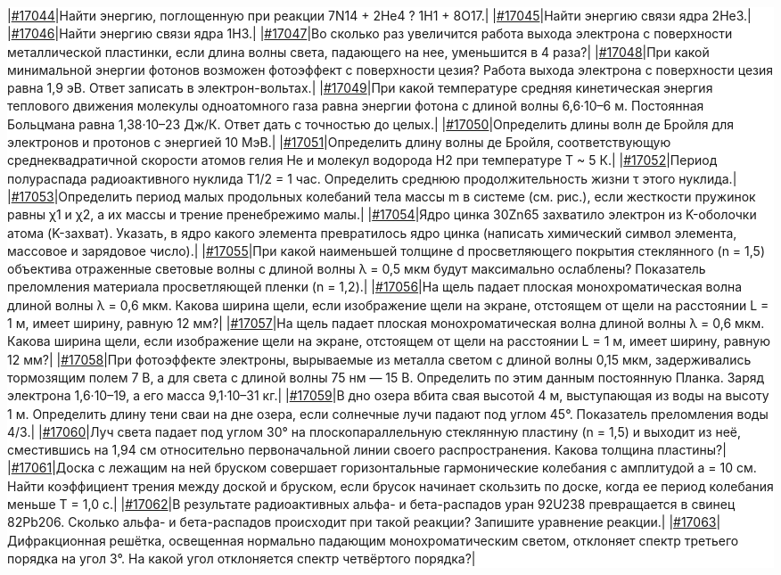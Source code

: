 |[#17044](https://github.com/kolya5544/reshenie-zadach.com.ua/tree/master/%D1%84%D0%B8%D0%B7%D0%B8%D0%BA%D0%B0/db/17044.zip)|Найти энергию, поглощенную при реакции 7N14 + 2He4 ? 1H1 + 8O17.|
|[#17045](https://github.com/kolya5544/reshenie-zadach.com.ua/tree/master/%D1%84%D0%B8%D0%B7%D0%B8%D0%BA%D0%B0/db/17045.zip)|Найти энергию связи ядра 2He3.|
|[#17046](https://github.com/kolya5544/reshenie-zadach.com.ua/tree/master/%D1%84%D0%B8%D0%B7%D0%B8%D0%BA%D0%B0/db/17046.zip)|Найти энергию связи ядра 1H3.|
|[#17047](https://github.com/kolya5544/reshenie-zadach.com.ua/tree/master/%D1%84%D0%B8%D0%B7%D0%B8%D0%BA%D0%B0/db/17047.zip)|Во сколько раз увеличится работа выхода электрона с поверхности металлической пластинки, если длина волны света, падающего на нее, уменьшится в 4 раза?|
|[#17048](https://github.com/kolya5544/reshenie-zadach.com.ua/tree/master/%D1%84%D0%B8%D0%B7%D0%B8%D0%BA%D0%B0/db/17048.zip)|При какой минимальной энергии фотонов возможен фотоэффект с поверхности цезия? Работа выхода электрона с поверхности цезия равна 1,9 эВ. Ответ записать в электрон-вольтах.|
|[#17049](https://github.com/kolya5544/reshenie-zadach.com.ua/tree/master/%D1%84%D0%B8%D0%B7%D0%B8%D0%BA%D0%B0/db/17049.zip)|При какой температуре средняя кинетическая энергия теплового движения молекулы одноатомного газа равна энергии фотона с длиной волны 6,6&#183;10–6 м. Постоянная Больцмана равна 1,38&#183;10–23 Дж/К. Ответ дать с точностью до целых.|
|[#17050](https://github.com/kolya5544/reshenie-zadach.com.ua/tree/master/%D1%84%D0%B8%D0%B7%D0%B8%D0%BA%D0%B0/db/17050.zip)|Определить длины волн де Бройля для электронов и протонов с энергией 10 МэВ.|
|[#17051](https://github.com/kolya5544/reshenie-zadach.com.ua/tree/master/%D1%84%D0%B8%D0%B7%D0%B8%D0%BA%D0%B0/db/17051.zip)|Определить длину волны де Бройля, соответствующую среднеквадратичной скорости атомов гелия He и молекул водорода H2 при температуре Т ~ 5 К.|
|[#17052](https://github.com/kolya5544/reshenie-zadach.com.ua/tree/master/%D1%84%D0%B8%D0%B7%D0%B8%D0%BA%D0%B0/db/17052.zip)|Период полураспада радиоактивного нуклида Т1/2 = 1 час. Определить среднюю продолжительность жизни &#964; этого нуклида.|
|[#17053](https://github.com/kolya5544/reshenie-zadach.com.ua/tree/master/%D1%84%D0%B8%D0%B7%D0%B8%D0%BA%D0%B0/db/17053.zip)|Определить период малых продольных колебаний тела массы m в системе (см. рис.), если жесткости пружинок равны &#967;1 и &#967;2, а их массы и трение пренебрежимо малы.|
|[#17054](https://github.com/kolya5544/reshenie-zadach.com.ua/tree/master/%D1%84%D0%B8%D0%B7%D0%B8%D0%BA%D0%B0/db/17054.zip)|Ядро цинка 30Zn65 захватило электрон из K-оболочки атома (K-захват). Указать, в ядро какого элемента превратилось ядро цинка (написать химический символ элемента, массовое и зарядовое число).|
|[#17055](https://github.com/kolya5544/reshenie-zadach.com.ua/tree/master/%D1%84%D0%B8%D0%B7%D0%B8%D0%BA%D0%B0/db/17055.zip)|При какой наименьшей толщине d просветляющего покрытия стеклянного (n = 1,5) объектива отраженные световые волны с длиной волны &#955; = 0,5 мкм будут максимально ослаблены? Показатель преломления материала просветляющей пленки (n = 1,2).|
|[#17056](https://github.com/kolya5544/reshenie-zadach.com.ua/tree/master/%D1%84%D0%B8%D0%B7%D0%B8%D0%BA%D0%B0/db/17056.zip)|На щель падает плоская монохроматическая волна длиной волны &#955; = 0,6 мкм. Какова ширина щели, если изображение щели на экране, отстоящем от щели на расстоянии L = 1 м, имеет ширину, равную 12 мм?|
|[#17057](https://github.com/kolya5544/reshenie-zadach.com.ua/tree/master/%D1%84%D0%B8%D0%B7%D0%B8%D0%BA%D0%B0/db/17057.zip)|На щель падает плоская монохроматическая волна длиной волны &#955; = 0,6 мкм. Какова ширина щели, если изображение щели на экране, отстоящем от щели на расстоянии L = 1 м, имеет ширину, равную 12 мм?|
|[#17058](https://github.com/kolya5544/reshenie-zadach.com.ua/tree/master/%D1%84%D0%B8%D0%B7%D0%B8%D0%BA%D0%B0/db/17058.zip)|При фотоэффекте электроны, вырываемые из металла светом с длиной волны 0,15 мкм, задерживались тормозящим полем 7 В, а для света с длиной волны 75 нм — 15 В. Определить по этим данным постоянную Планка. Заряд электрона 1,6&#183;10–19, а его масса 9,1&#183;10–31 кг.|
|[#17059](https://github.com/kolya5544/reshenie-zadach.com.ua/tree/master/%D1%84%D0%B8%D0%B7%D0%B8%D0%BA%D0%B0/db/17059.zip)|В дно озера вбита свая высотой 4 м, выступающая из воды на высоту 1 м. Определить длину тени сваи на дне озера, если солнечные лучи падают под углом 45°. Показатель преломления воды 4/3.|
|[#17060](https://github.com/kolya5544/reshenie-zadach.com.ua/tree/master/%D1%84%D0%B8%D0%B7%D0%B8%D0%BA%D0%B0/db/17060.zip)|Луч света падает под углом 30° на плоскопараллельную стеклянную пластину (n = 1,5) и выходит из неё, сместившись на 1,94 см относительно первоначальной линии своего распространения. Какова толщина пластины?|
|[#17061](https://github.com/kolya5544/reshenie-zadach.com.ua/tree/master/%D1%84%D0%B8%D0%B7%D0%B8%D0%BA%D0%B0/db/17061.zip)|Доска с лежащим на ней бруском совершает горизонтальные гармонические колебания с амплитудой a = 10 см. Найти коэффициент трения между доской и бруском, если брусок начинает скользить по доске, когда ее период колебания меньше Т = 1,0 c.|
|[#17062](https://github.com/kolya5544/reshenie-zadach.com.ua/tree/master/%D1%84%D0%B8%D0%B7%D0%B8%D0%BA%D0%B0/db/17062.zip)|В результате радиоактивных альфа- и бета-распадов уран 92U238 превращается в свинец 82Pb206. Сколько альфа- и бета-распадов происходит при такой реакции? Запишите уравнение реакции.|
|[#17063](https://github.com/kolya5544/reshenie-zadach.com.ua/tree/master/%D1%84%D0%B8%D0%B7%D0%B8%D0%BA%D0%B0/db/17063.zip)|Дифракционная решётка, освещенная нормально падающим монохроматическим светом, отклоняет спектр третьего порядка на угол 3°. На какой угол отклоняется спектр четвёртого порядка?|